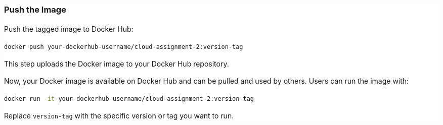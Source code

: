 ### Push the Image

Push the tagged image to Docker Hub:

```bash
docker push your-dockerhub-username/cloud-assignment-2:version-tag
```

This step uploads the Docker image to your Docker Hub repository.

Now, your Docker image is available on Docker Hub and can be pulled and used by others. Users can run the image with:

```bash
docker run -it your-dockerhub-username/cloud-assignment-2:version-tag
```

Replace `version-tag` with the specific version or tag you want to run.


